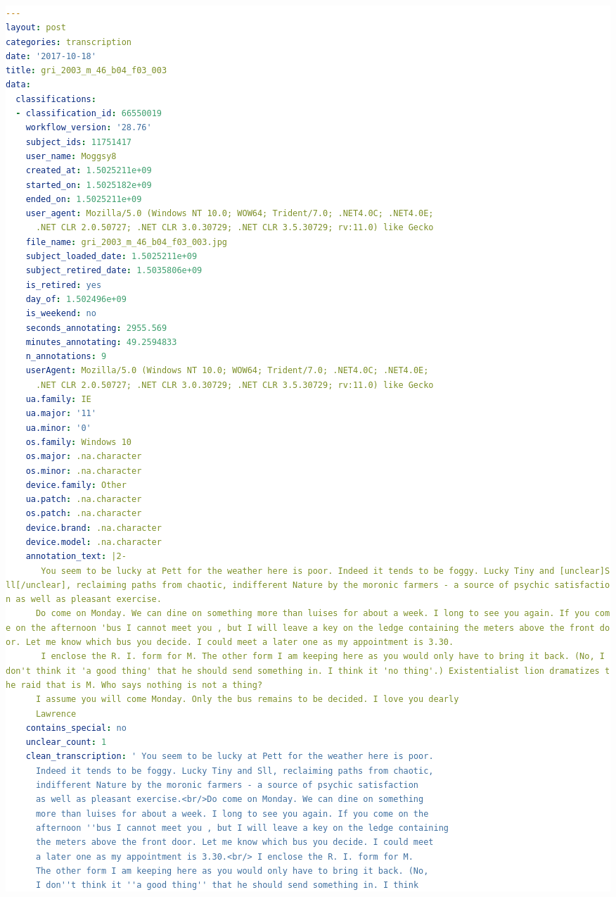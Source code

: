 ```yaml
---
layout: post
categories: transcription
date: '2017-10-18'
title: gri_2003_m_46_b04_f03_003
data:
  classifications:
  - classification_id: 66550019
    workflow_version: '28.76'
    subject_ids: 11751417
    user_name: Moggsy8
    created_at: 1.5025211e+09
    started_on: 1.5025182e+09
    ended_on: 1.5025211e+09
    user_agent: Mozilla/5.0 (Windows NT 10.0; WOW64; Trident/7.0; .NET4.0C; .NET4.0E;
      .NET CLR 2.0.50727; .NET CLR 3.0.30729; .NET CLR 3.5.30729; rv:11.0) like Gecko
    file_name: gri_2003_m_46_b04_f03_003.jpg
    subject_loaded_date: 1.5025211e+09
    subject_retired_date: 1.5035806e+09
    is_retired: yes
    day_of: 1.502496e+09
    is_weekend: no
    seconds_annotating: 2955.569
    minutes_annotating: 49.2594833
    n_annotations: 9
    userAgent: Mozilla/5.0 (Windows NT 10.0; WOW64; Trident/7.0; .NET4.0C; .NET4.0E;
      .NET CLR 2.0.50727; .NET CLR 3.0.30729; .NET CLR 3.5.30729; rv:11.0) like Gecko
    ua.family: IE
    ua.major: '11'
    ua.minor: '0'
    os.family: Windows 10
    os.major: .na.character
    os.minor: .na.character
    device.family: Other
    ua.patch: .na.character
    os.patch: .na.character
    device.brand: .na.character
    device.model: .na.character
    annotation_text: |2-
       You seem to be lucky at Pett for the weather here is poor. Indeed it tends to be foggy. Lucky Tiny and [unclear]Sll[/unclear], reclaiming paths from chaotic, indifferent Nature by the moronic farmers - a source of psychic satisfaction as well as pleasant exercise.
      Do come on Monday. We can dine on something more than luises for about a week. I long to see you again. If you come on the afternoon 'bus I cannot meet you , but I will leave a key on the ledge containing the meters above the front door. Let me know which bus you decide. I could meet a later one as my appointment is 3.30.
       I enclose the R. I. form for M. The other form I am keeping here as you would only have to bring it back. (No, I don't think it 'a good thing' that he should send something in. I think it 'no thing'.) Existentialist lion dramatizes the raid that is M. Who says nothing is not a thing?
      I assume you will come Monday. Only the bus remains to be decided. I love you dearly
      Lawrence
    contains_special: no
    unclear_count: 1
    clean_transcription: ' You seem to be lucky at Pett for the weather here is poor.
      Indeed it tends to be foggy. Lucky Tiny and Sll, reclaiming paths from chaotic,
      indifferent Nature by the moronic farmers - a source of psychic satisfaction
      as well as pleasant exercise.<br/>Do come on Monday. We can dine on something
      more than luises for about a week. I long to see you again. If you come on the
      afternoon ''bus I cannot meet you , but I will leave a key on the ledge containing
      the meters above the front door. Let me know which bus you decide. I could meet
      a later one as my appointment is 3.30.<br/> I enclose the R. I. form for M.
      The other form I am keeping here as you would only have to bring it back. (No,
      I don''t think it ''a good thing'' that he should send something in. I think
```